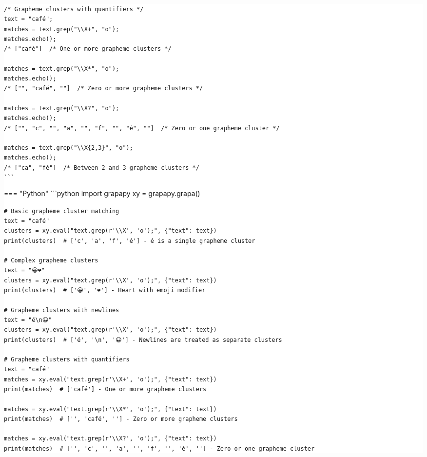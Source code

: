     /* Grapheme clusters with quantifiers */
    text = "café";
    matches = text.grep("\\X+", "o");
    matches.echo();
    /* ["café"]  /* One or more grapheme clusters */

    matches = text.grep("\\X*", "o");
    matches.echo();
    /* ["", "café", ""]  /* Zero or more grapheme clusters */

    matches = text.grep("\\X?", "o");
    matches.echo();
    /* ["", "c", "", "a", "", "f", "", "é", ""]  /* Zero or one grapheme cluster */

    matches = text.grep("\\X{2,3}", "o");
    matches.echo();
    /* ["ca", "fé"]  /* Between 2 and 3 grapheme clusters */
    ```

=== "Python"
    ```python
    import grapapy
    xy = grapapy.grapa()

    # Basic grapheme cluster matching
    text = "café"
    clusters = xy.eval("text.grep(r'\\X', 'o');", {"text": text})
    print(clusters)  # ['c', 'a', 'f', 'é'] - é is a single grapheme cluster

    # Complex grapheme clusters
    text = "😀❤️"
    clusters = xy.eval("text.grep(r'\\X', 'o');", {"text": text})
    print(clusters)  # ['😀', '❤️'] - Heart with emoji modifier

    # Grapheme clusters with newlines
    text = "é\n😀"
    clusters = xy.eval("text.grep(r'\\X', 'o');", {"text": text})
    print(clusters)  # ['é', '\n', '😀'] - Newlines are treated as separate clusters

    # Grapheme clusters with quantifiers
    text = "café"
    matches = xy.eval("text.grep(r'\\X+', 'o');", {"text": text})
    print(matches)  # ['café'] - One or more grapheme clusters

    matches = xy.eval("text.grep(r'\\X*', 'o');", {"text": text})
    print(matches)  # ['', 'café', ''] - Zero or more grapheme clusters

    matches = xy.eval("text.grep(r'\\X?', 'o');", {"text": text})
    print(matches)  # ['', 'c', '', 'a', '', 'f', '', 'é', ''] - Zero or one grapheme cluster
